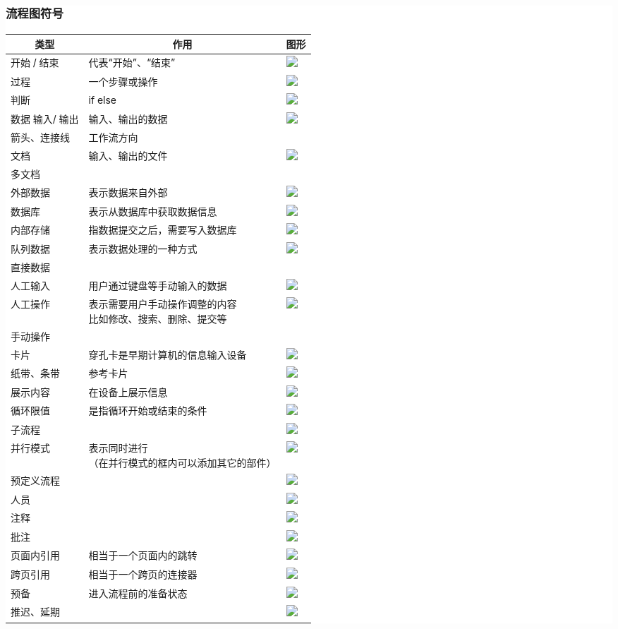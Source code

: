 ### 流程图符号
类型|作用|图形
-|-|-
开始 / 结束|代表“开始”、“结束”| ![](https://gitee.com/hnyer/filesOfGitbook/raw/master/files/201810040925_osChina_开始结束.png)
过程|一个步骤或操作| ![](https://gitee.com/hnyer/filesOfGitbook/raw/master/files/201810040924_osChina_过程.png)
判断| if  else | ![](https://gitee.com/hnyer/filesOfGitbook/raw/master/files/201810040924_osChina_判断.png)
数据  输入/ 输出  |输入、输出的数据| ![](https://gitee.com/hnyer/filesOfGitbook/raw/master/files/201810040923_osChina_输入输出数据.png)
箭头、连接线|工作流方向|
文档|输入、输出的文件| ![](https://gitee.com/hnyer/filesOfGitbook/raw/master/files/201810040922_osChina_文档.png)
多文档||
外部数据| 表示数据来自外部|![](https://gitee.com/hnyer/filesOfGitbook/raw/master/files/201810040853_osChina_外部数据.png)
数据库|表示从数据库中获取数据信息|![](https://gitee.com/hnyer/filesOfGitbook/raw/master/files/201810040856_osChina_数据库.png)
内部存储|指数据提交之后，需要写入数据库|![](https://gitee.com/hnyer/filesOfGitbook/raw/master/files/201810040853_osChina_内部存储.png)
队列数据|表示数据处理的一种方式|![](https://gitee.com/hnyer/filesOfGitbook/raw/master/files/201810040854_osChina_队列数据.png)
直接数据||
人工输入|用户通过键盘等手动输入的数据|![](https://gitee.com/hnyer/filesOfGitbook/raw/master/files/201810040857_osChina_人工输入.png)
人工操作|表示需要用户手动操作调整的内容 <br>比如修改、搜索、删除、提交等| ![](https://gitee.com/hnyer/filesOfGitbook/raw/master/files/201810040912_osChina_人工操作.png)
手动操作||
卡片|穿孔卡是早期计算机的信息输入设备| ![](https://gitee.com/hnyer/filesOfGitbook/raw/master/files/201810040906_osChina_卡片.png)
纸带、条带|参考卡片|![](https://gitee.com/hnyer/filesOfGitbook/raw/master/files/201810040908_osChina_条带.png)
展示内容|在设备上展示信息|![](https://gitee.com/hnyer/filesOfGitbook/raw/master/files/201810040909_osChina_展示.png)
循环限值|是指循环开始或结束的条件| ![](https://gitee.com/hnyer/filesOfGitbook/raw/master/files/201810040917_osChina_循环限值.png)
子流程||![](https://gitee.com/hnyer/filesOfGitbook/raw/master/files/201810040848_osChina_子流程.png)
并行模式|表示同时进行 <br>（在并行模式的框内可以添加其它的部件）| ![](https://gitee.com/hnyer/filesOfGitbook/raw/master/files/201810040915_osChina_并行模式.png)
预定义流程|| ![](https://gitee.com/hnyer/filesOfGitbook/raw/master/files/201810041010_osChina_预定义流程.png)
人员|| ![](https://gitee.com/hnyer/filesOfGitbook/raw/master/files/201810041014_osChina_人员.png)
注释|| ![](https://gitee.com/hnyer/filesOfGitbook/raw/master/files/201810040921_osChina_注释.png)
批注|| ![](https://gitee.com/hnyer/filesOfGitbook/raw/master/files/201810041011_osChina_批注.png)
页面内引用|相当于一个页面内的跳转| ![](https://gitee.com/hnyer/filesOfGitbook/raw/master/files/201810040919_osChina_页面内引用.png)
跨页引用|相当于一个跨页的连接器| ![](https://gitee.com/hnyer/filesOfGitbook/raw/master/files/201810040920_osChina_跨页引用.png)
预备|进入流程前的准备状态| ![](https://gitee.com/hnyer/filesOfGitbook/raw/master/files/201810040913_osChina_预备.png)
推迟、延期|| ![](https://gitee.com/hnyer/filesOfGitbook/raw/master/files/201810041006_osChina_推迟.png)
